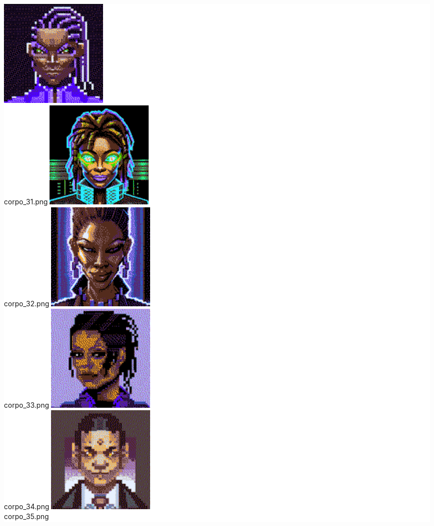 <td valign="bottom">
<img src="./corpos/corpo_31.png" width="200"><br>
corpo_31.png
</td>

</tr>
<tr>

<td valign="bottom">
<img src="./corpos/corpo_32.png" width="200"><br>
corpo_32.png
</td>

<td valign="bottom">
<img src="./corpos/corpo_33.png" width="200"><br>
corpo_33.png
</td>

<td valign="bottom">
<img src="./corpos/corpo_34.png" width="200"><br>
corpo_34.png
</td>

<td valign="bottom">
<img src="./corpos/corpo_35.png" width="200"><br>
corpo_35.png
</td>
